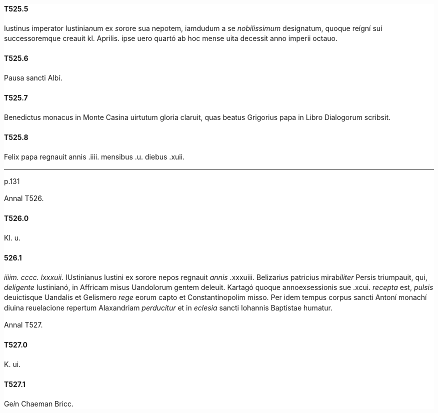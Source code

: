 #### T525.5


Iustinus imperator Iustinia*n*um ex *s*orore sua nepotem, iamdudum a se *nobilissimum* designatum, quoque reígní suí successoremque creauit kl. Aprilis. ipse uero quartó ab hoc mense uita decessit anno imperii octauo.


#### T525.6


Pausa sancti Albí.


#### T525.7


Benedictus monacus in Monte Casina uirtutum gloria claruit, quas beatus Grigorius papa in Libro Dialogorum scribsit.


#### T525.8


Felix papa regnauit annis .iiii. mensibus .u. diebus .xuii.




---

p.131


Annal T526. 
#### T526.0


Kl. u.


#### 526.1



*iiiim. cccc. lxxxuii.* IUstiníanus Iustini ex sorore nepos regnauit *annis* .xxxuiii. Belizari*u*s patricius mirab*iliter* Persis triumpauit, qui, *deligente* Iustinianó, in Affricam misus Uandolorum gentem deleuit. Kartagó quoque annoex*s*essionis sue .xcui. *recepta* est, *pulsis* deuictisque Uandalis et Gelismero *rege* eorum capto et Constantínopolim misso. Per idem tempus corpus sancti Antoní monachí diuina reuelacione repertum Alaxandriam *perducitur* et in *eclesia* sancti Iohannis Baptistae humatur.


Annal T527. 
#### T527.0


K. ui. 


#### T527.1


Ge*i*n Chaeman Bricc.
